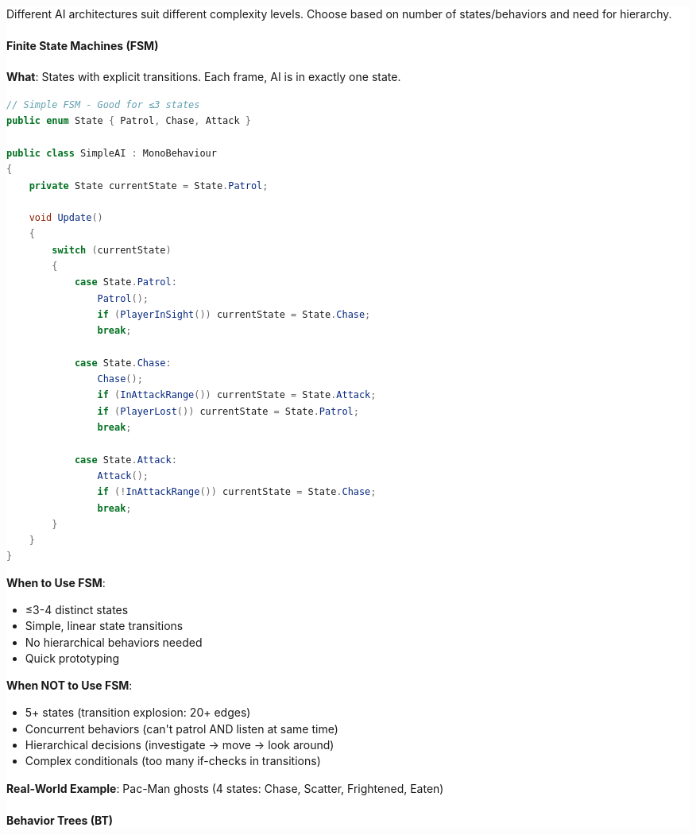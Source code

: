 Different AI architectures suit different complexity levels. Choose based on number of states/behaviors and need for hierarchy.

#### Finite State Machines (FSM)

**What**: States with explicit transitions. Each frame, AI is in exactly one state.

```csharp
// Simple FSM - Good for ≤3 states
public enum State { Patrol, Chase, Attack }

public class SimpleAI : MonoBehaviour
{
    private State currentState = State.Patrol;

    void Update()
    {
        switch (currentState)
        {
            case State.Patrol:
                Patrol();
                if (PlayerInSight()) currentState = State.Chase;
                break;

            case State.Chase:
                Chase();
                if (InAttackRange()) currentState = State.Attack;
                if (PlayerLost()) currentState = State.Patrol;
                break;

            case State.Attack:
                Attack();
                if (!InAttackRange()) currentState = State.Chase;
                break;
        }
    }
}
```

**When to Use FSM**:
- ≤3-4 distinct states
- Simple, linear state transitions
- No hierarchical behaviors needed
- Quick prototyping

**When NOT to Use FSM**:
- 5+ states (transition explosion: 20+ edges)
- Concurrent behaviors (can't patrol AND listen at same time)
- Hierarchical decisions (investigate → move → look around)
- Complex conditionals (too many if-checks in transitions)

**Real-World Example**: Pac-Man ghosts (4 states: Chase, Scatter, Frightened, Eaten)

#### Behavior Trees (BT)

